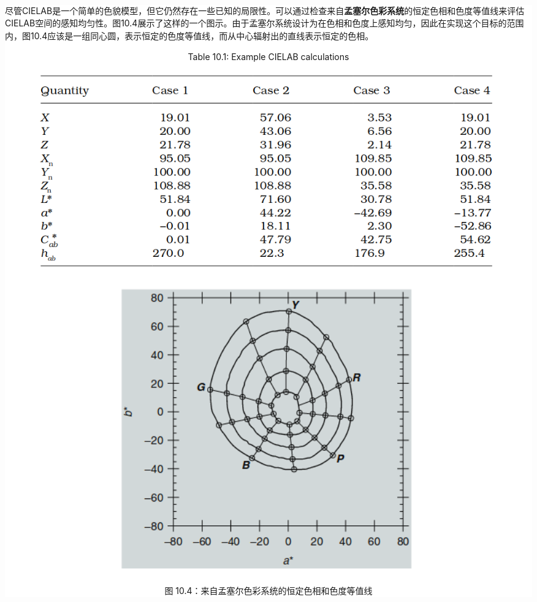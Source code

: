 尽管CIELAB是一个简单的色貌模型，但它仍然存在一些已知的局限性。可以通过检查来自**孟塞尔色彩系统**的恒定色相和色度等值线来评估CIELAB空间的感知均匀性。图10.4展示了这样的一个图示。由于孟塞尔系统设计为在色相和色度上感知均匀，因此在实现这个目标的范围内，图10.4应该是一组同心圆，表示恒定的色度等值线，而从中心辐射出的直线表示恒定的色相。

<p align="center">
  Table 10.1: Example CIELAB calculations
</p>

<p align="center">
  <img src="../imgs/chapter10/t-1.png" alt="Table 10.1" width="90%">
</p>



<p align="center">
  <img src="../imgs/chapter10/10-4.png" alt="Figure 10.4" width="60%">
</p>
<p align="center">
  图 10.4：来自孟塞尔色彩系统的恒定色相和色度等值线
</p>
